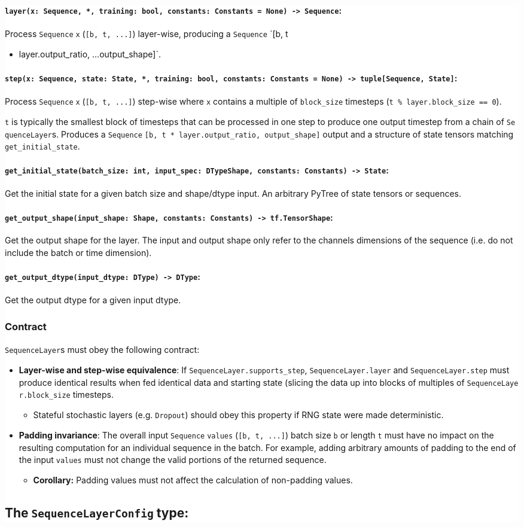 #### `layer(x: Sequence, *, training: bool, constants: Constants = None) -> Sequence`:

Process `Sequence` `x` (`[b, t, ...]`) layer-wise, producing a `Sequence` `[b, t
* layer.output_ratio, ...output_shape]`.

#### `step(x: Sequence, state: State, *, training: bool, constants: Constants = None) -> tuple[Sequence, State]`:

Process `Sequence` `x` (`[b, t, ...]`) step-wise where `x` contains a multiple
of `block_size` timesteps (`t % layer.block_size == 0`).

`t` is typically the smallest block of timesteps that can be processed in one
step to produce one output timestep from a chain of `SequenceLayer`s. Produces a
`Sequence` `[b, t * layer.output_ratio, output_shape]` output and a structure of
state tensors matching `get_initial_state`.

#### `get_initial_state(batch_size: int, input_spec: DTypeShape, constants: Constants) -> State`:

Get the initial state for a given batch size and shape/dtype input. An arbitrary
PyTree of state tensors or sequences.

#### `get_output_shape(input_shape: Shape, constants: Constants) -> tf.TensorShape`:

Get the output shape for the layer. The input and output shape only refer to the
channels dimensions of the sequence (i.e. do not include the batch or time
dimension).

#### `get_output_dtype(input_dtype: DType) -> DType`:

Get the output dtype for a given input dtype.

### Contract

`SequenceLayer`s must obey the following contract:

*   **Layer-wise and step-wise equivalence**: If `SequenceLayer.supports_step`,
    `SequenceLayer.layer` and `SequenceLayer.step` must produce identical
    results when fed identical data and starting state (slicing the data up into
    blocks of multiples of `SequenceLayer.block_size` timesteps.

    *   Stateful stochastic layers (e.g. `Dropout`) should obey this property if
        RNG state were made deterministic.

*   **Padding invariance**: The overall input `Sequence` `values` (`[b, t,
    ...]`) batch size `b` or length `t` must have no impact on the resulting
    computation for an individual sequence in the batch. For example, adding
    arbitrary amounts of padding to the end of the input `values` must not
    change the valid portions of the returned sequence.

    *   **Corollary:** Padding values must not affect the calculation of
        non-padding values.

## The `SequenceLayerConfig` type:
